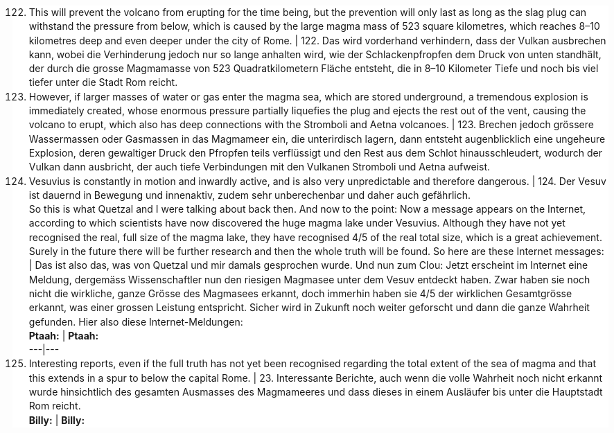 122. This will prevent the volcano from erupting for the time being, but the prevention will only last as long as the slag plug can withstand the pressure from below, which is caused by the large magma mass of 523 square kilometres, which reaches 8–10 kilometres deep and even deeper under the city of Rome.  | 122. Das wird vorderhand verhindern, dass der Vulkan ausbrechen kann, wobei die Verhinderung jedoch nur so lange anhalten wird, wie der Schlackenpfropfen dem Druck von unten standhält, der durch die grosse Magmamasse von 523 Quadratkilometern Fläche entsteht, die in 8–10 Kilometer Tiefe und noch bis viel tiefer unter die Stadt Rom reicht.   
123. However, if larger masses of water or gas enter the magma sea, which are stored underground, a tremendous explosion is immediately created, whose enormous pressure partially liquefies the plug and ejects the rest out of the vent, causing the volcano to erupt, which also has deep connections with the Stromboli and Aetna volcanoes.  | 123. Brechen jedoch grössere Wassermassen oder Gasmassen in das Magmameer ein, die unterirdisch lagern, dann entsteht augenblicklich eine ungeheure Explosion, deren gewaltiger Druck den Pfropfen teils verflüssigt und den Rest aus dem Schlot hinausschleudert, wodurch der Vulkan dann ausbricht, der auch tiefe Verbindungen mit den Vulkanen Stromboli und Aetna aufweist.   
124. Vesuvius is constantly in motion and inwardly active, and is also very unpredictable and therefore dangerous.  | 124. Der Vesuv ist dauernd in Bewegung und innenaktiv, zudem sehr unberechenbar und daher auch gefährlich.   
So this is what Quetzal and I were talking about back then. And now to the point: Now a message appears on the Internet, according to which scientists have now discovered the huge magma lake under Vesuvius. Although they have not yet recognised the real, full size of the magma lake, they have recognised 4/5 of the real total size, which is a great achievement. Surely in the future there will be further research and then the whole truth will be found. So here are these Internet messages:  | Das ist also das, was von Quetzal und mir damals gesprochen wurde. Und nun zum Clou: Jetzt erscheint im Internet eine Meldung, dergemäss Wissenschaftler nun den riesigen Magmasee unter dem Vesuv entdeckt haben. Zwar haben sie noch nicht die wirkliche, ganze Grösse des Magmasees erkannt, doch immerhin haben sie 4/5 der wirklichen Gesamtgrösse erkannt, was einer grossen Leistung entspricht. Sicher wird in Zukunft noch weiter geforscht und dann die ganze Wahrheit gefunden. Hier also diese Internet-Meldungen:   
**Ptaah:** | **Ptaah:**  
---|---  
23. Interesting reports, even if the full truth has not yet been recognised regarding the total extent of the sea of magma and that this extends in a spur to below the capital Rome.  | 23. Interessante Berichte, auch wenn die volle Wahrheit noch nicht erkannt wurde hinsichtlich des gesamten Ausmasses des Magmameeres und dass dieses in einem Ausläufer bis unter die Hauptstadt Rom reicht.   
**Billy:** | **Billy:**  